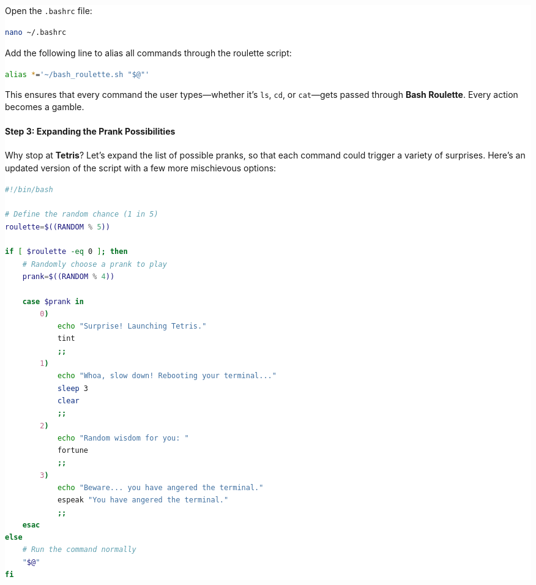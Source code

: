 Open the `.bashrc` file:

```bash
nano ~/.bashrc
```

Add the following line to alias all commands through the roulette script:

```bash
alias *='~/bash_roulette.sh "$@"'
```

This ensures that every command the user types—whether it’s `ls`, `cd`, or `cat`—gets passed through **Bash Roulette**. Every action becomes a gamble.

#### **Step 3: Expanding the Prank Possibilities**

Why stop at **Tetris**? Let’s expand the list of possible pranks, so that each command could trigger a variety of surprises. Here’s an updated version of the script with a few more mischievous options:

```bash
#!/bin/bash

# Define the random chance (1 in 5)
roulette=$((RANDOM % 5))

if [ $roulette -eq 0 ]; then
    # Randomly choose a prank to play
    prank=$((RANDOM % 4))

    case $prank in
        0)
            echo "Surprise! Launching Tetris."
            tint
            ;;
        1)
            echo "Whoa, slow down! Rebooting your terminal..."
            sleep 3
            clear
            ;;
        2)
            echo "Random wisdom for you: "
            fortune
            ;;
        3)
            echo "Beware... you have angered the terminal."
            espeak "You have angered the terminal."
            ;;
    esac
else
    # Run the command normally
    "$@"
fi
```
